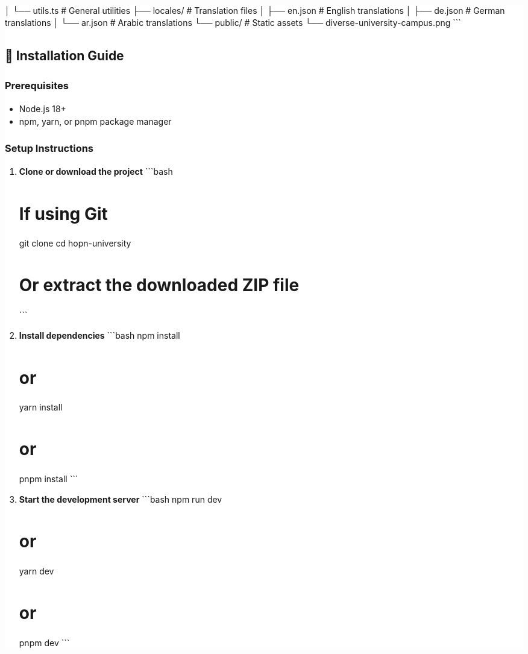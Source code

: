 │   └── utils.ts                  # General utilities
├── locales/                      # Translation files
│   ├── en.json                   # English translations
│   ├── de.json                   # German translations
│   └── ar.json                   # Arabic translations
└── public/                       # Static assets
    └── diverse-university-campus.png
\`\`\`

## 🚀 Installation Guide

### Prerequisites

- Node.js 18+ 
- npm, yarn, or pnpm package manager

### Setup Instructions

1. **Clone or download the project**
   \`\`\`bash
   # If using Git
   git clone <repository-url>
   cd hopn-university
   
   # Or extract the downloaded ZIP file
   \`\`\`

2. **Install dependencies**
   \`\`\`bash
   npm install
   # or
   yarn install
   # or
   pnpm install
   \`\`\`

3. **Start the development server**
   \`\`\`bash
   npm run dev
   # or
   yarn dev
   # or
   pnpm dev
   \`\`\`
